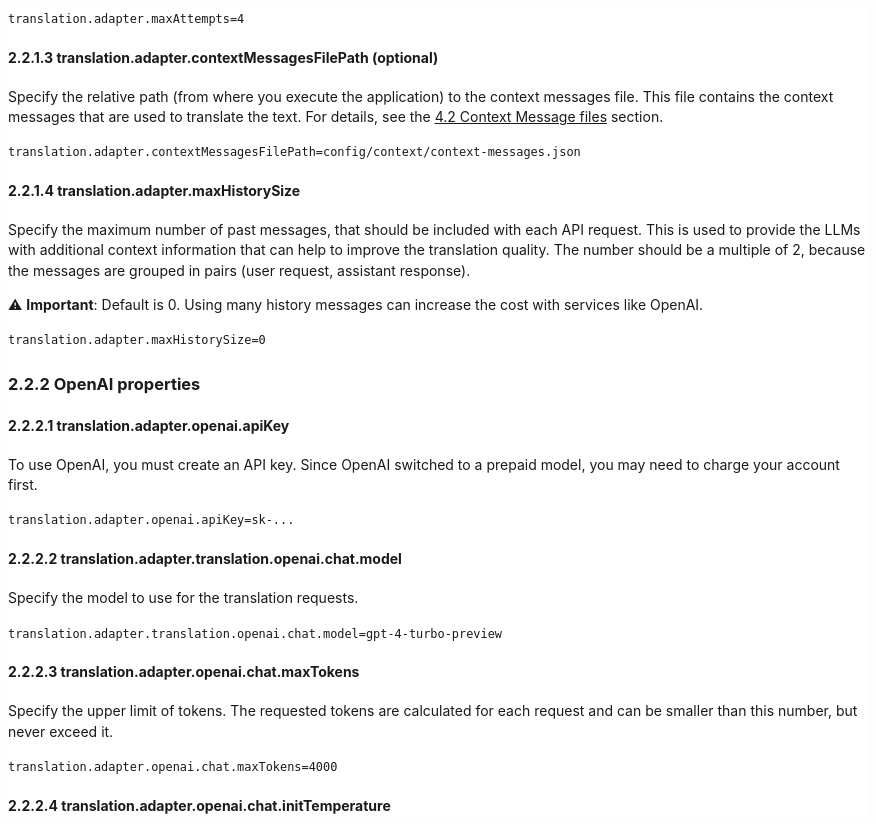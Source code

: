```properties
translation.adapter.maxAttempts=4
```

#### 2.2.1.3 translation.adapter.contextMessagesFilePath (optional)

Specify the relative path (from where you execute the application) to the context messages file. This file contains the context messages that are used to translate the text. For details, see the [4.2 Context Message files](#42-context-message-files) section.

```properties
translation.adapter.contextMessagesFilePath=config/context/context-messages.json
```

#### 2.2.1.4 translation.adapter.maxHistorySize

Specify the maximum number of past messages, that should be included with each API request. This is used to provide the LLMs with additional context information that can help to improve the translation quality. The number should be a multiple of 2, because the messages are grouped in pairs (user request, assistant response).

⚠️ **Important**: Default is 0. Using many history messages can increase the cost with services like OpenAI.

```properties
translation.adapter.maxHistorySize=0
```

### 2.2.2 OpenAI properties

#### 2.2.2.1 translation.adapter.openai.apiKey

To use OpenAI, you must create an API key. Since OpenAI switched to a prepaid model, you may need to charge your account first.
    
```properties
translation.adapter.openai.apiKey=sk-...
```

#### 2.2.2.2 translation.adapter.translation.openai.chat.model

Specify the model to use for the translation requests.

```properties
translation.adapter.translation.openai.chat.model=gpt-4-turbo-preview
```

#### 2.2.2.3 translation.adapter.openai.chat.maxTokens

Specify the upper limit of tokens. The requested tokens are calculated for each request and can be smaller than this number, but never exceed it.

```properties
translation.adapter.openai.chat.maxTokens=4000
```

#### 2.2.2.4 translation.adapter.openai.chat.initTemperature

